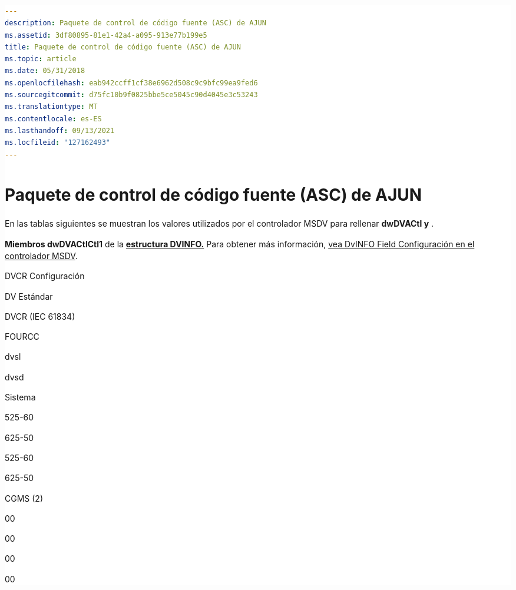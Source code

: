 ```yaml
---
description: Paquete de control de código fuente (ASC) de AJUN
ms.assetid: 3df80895-81e1-42a4-a095-913e77b199e5
title: Paquete de control de código fuente (ASC) de AJUN
ms.topic: article
ms.date: 05/31/2018
ms.openlocfilehash: eab942ccff1cf38e6962d508c9c9bfc99ea9fed6
ms.sourcegitcommit: d75fc10b9f0825bbe5ce5045c90d4045e3c53243
ms.translationtype: MT
ms.contentlocale: es-ES
ms.lasthandoff: 09/13/2021
ms.locfileid: "127162493"
---
```

# <a name="aaux-source-control-asc-pack"></a>Paquete de control de código fuente (ASC) de AJUN

En las tablas siguientes se muestran los valores utilizados por el controlador MSDV para rellenar **dwDVACtl y** .

**Miembros dwDVACtlCtl1** de la [**estructura DVINFO.**](/windows/desktop/api/strmif/ns-strmif-dvinfo) Para obtener más información, [vea DvINFO Field Configuración en el controlador MSDV](dvinfo-field-settings-in-the-msdv-driver.md).

DVCR Configuración



DV Estándar

DVCR (IEC 61834)

FOURCC

dvsl

dvsd

Sistema

525-60

625-50

525-60

625-50

CGMS (2)

00

00

00

00

